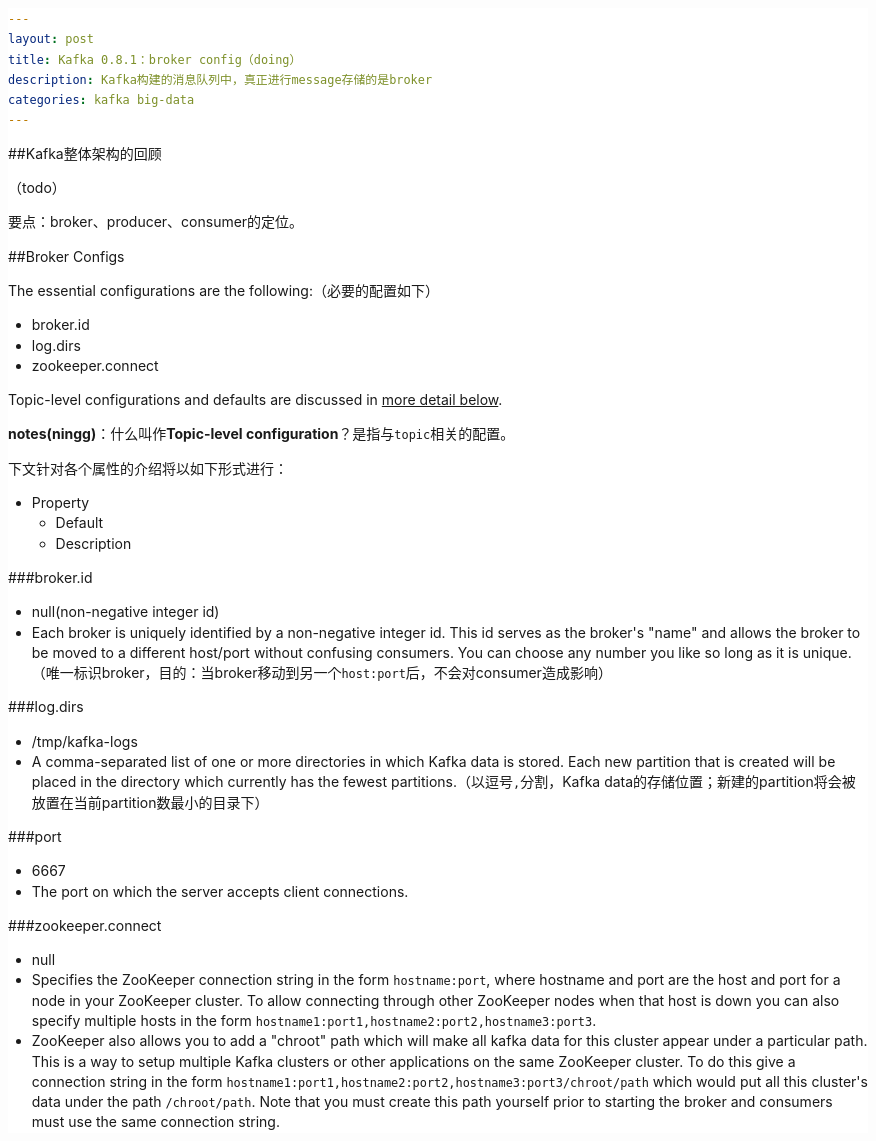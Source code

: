 ```yaml
---
layout: post
title: Kafka 0.8.1：broker config（doing）
description: Kafka构建的消息队列中，真正进行message存储的是broker
categories: kafka big-data
---
```



##Kafka整体架构的回顾

（todo）

要点：broker、producer、consumer的定位。




##Broker Configs

The essential configurations are the following:（必要的配置如下）

* broker.id
* log.dirs
* zookeeper.connect

Topic-level configurations and defaults are discussed in [more detail below](http://kafka.apache.org/documentation.html#topic-config).

**notes(ningg)**：什么叫作**Topic-level configuration**？是指与`topic`相关的配置。

下文针对各个属性的介绍将以如下形式进行：

* Property
	* Default
	* Description

###broker.id
* null(non-negative integer id)
* Each broker is uniquely identified by a non-negative integer id. This id serves as the broker's "name" and allows the broker to be moved to a different host/port without confusing consumers. You can choose any number you like so long as it is unique.（唯一标识broker，目的：当broker移动到另一个`host:port`后，不会对consumer造成影响）

###log.dirs
* /tmp/kafka-logs
* A comma-separated list of one or more directories in which Kafka data is stored. Each new partition that is created will be placed in the directory which currently has the fewest partitions.（以逗号`,`分割，Kafka data的存储位置；新建的partition将会被放置在当前partition数最小的目录下）

###port
* 6667
* The port on which the server accepts client connections.

###zookeeper.connect
* null
* Specifies the ZooKeeper connection string in the form `hostname:port`, where hostname and port are the host and port for a node in your ZooKeeper cluster. To allow connecting through other ZooKeeper nodes when that host is down you can also specify multiple hosts in the form `hostname1:port1,hostname2:port2,hostname3:port3`.
* ZooKeeper also allows you to add a "chroot" path which will make all kafka data for this cluster appear under a particular path. This is a way to setup multiple Kafka clusters or other applications on the same ZooKeeper cluster. To do this give a connection string in the form `hostname1:port1,hostname2:port2,hostname3:port3/chroot/path` which would put all this cluster's data under the path `/chroot/path`. Note that you must create this path yourself prior to starting the broker and consumers must use the same connection string.
